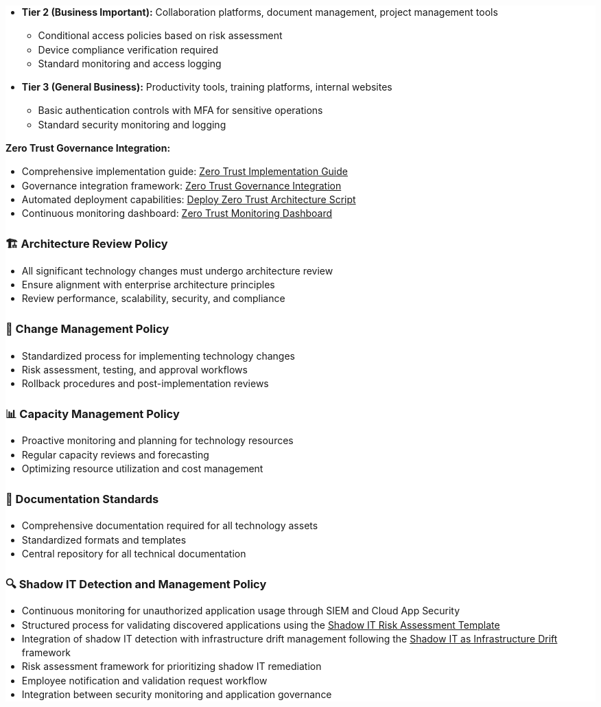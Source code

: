 * **Tier 2 (Business Important):** Collaboration platforms, document management, project management tools
  - Conditional access policies based on risk assessment
  - Device compliance verification required
  - Standard monitoring and access logging

* **Tier 3 (General Business):** Productivity tools, training platforms, internal websites
  - Basic authentication controls with MFA for sensitive operations
  - Standard security monitoring and logging

**Zero Trust Governance Integration:**
* Comprehensive implementation guide: [Zero Trust Implementation Guide](Zero-Trust-Implementation-Guide.md)
* Governance integration framework: [Zero Trust Governance Integration](Zero-Trust-Governance-Integration.md)
* Automated deployment capabilities: [Deploy Zero Trust Architecture Script](azure-automation/Deploy-ZeroTrustArchitecture.ps1)
* Continuous monitoring dashboard: [Zero Trust Monitoring Dashboard](azure-automation/zero-trust-monitoring-dashboard.json)

### 🏗️ Architecture Review Policy

* All significant technology changes must undergo architecture review
* Ensure alignment with enterprise architecture principles
* Review performance, scalability, security, and compliance

### 🔄 Change Management Policy

* Standardized process for implementing technology changes
* Risk assessment, testing, and approval workflows
* Rollback procedures and post-implementation reviews

### 📊 Capacity Management Policy

* Proactive monitoring and planning for technology resources
* Regular capacity reviews and forecasting
* Optimizing resource utilization and cost management

### 📝 Documentation Standards

* Comprehensive documentation required for all technology assets
* Standardized formats and templates
* Central repository for all technical documentation

### 🔍 Shadow IT Detection and Management Policy

* Continuous monitoring for unauthorized application usage through SIEM and Cloud App Security
* Structured process for validating discovered applications using the [Shadow IT Risk Assessment Template](Shadow-IT-Risk-Assessment-Template.md)
* Integration of shadow IT detection with infrastructure drift management following the [Shadow IT as Infrastructure Drift](Shadow-IT-as-Infrastructure-Drift.md) framework
* Risk assessment framework for prioritizing shadow IT remediation
* Employee notification and validation request workflow
* Integration between security monitoring and application governance
